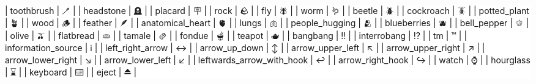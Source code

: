 | toothbrush                                             | 🪥    |
| headstone                                              | 🪦    |
| placard                                                | 🪧    |
| rock                                                   | 🪨    |
| fly                                                    | 🪰    |
| worm                                                   | 🪱    |
| beetle                                                 | 🪲    |
| cockroach                                              | 🪳    |
| potted_plant                                           | 🪴    |
| wood                                                   | 🪵    |
| feather                                                | 🪶    |
| anatomical_heart                                       | 🫀    |
| lungs                                                  | 🫁    |
| people_hugging                                         | 🫂    |
| blueberries                                            | 🫐    |
| bell_pepper                                            | 🫑    |
| olive                                                  | 🫒    |
| flatbread                                              | 🫓    |
| tamale                                                 | 🫔    |
| fondue                                                 | 🫕    |
| teapot                                                 | 🫖    |
| bangbang                                               | ‼️    |
| interrobang                                            | ⁉️    |
| tm                                                     | ™️    |
| information_source                                     | ℹ️    |
| left_right_arrow                                       | ↔️    |
| arrow_up_down                                          | ↕️    |
| arrow_upper_left                                       | ↖️    |
| arrow_upper_right                                      | ↗️    |
| arrow_lower_right                                      | ↘️    |
| arrow_lower_left                                       | ↙️    |
| leftwards_arrow_with_hook                              | ↩️    |
| arrow_right_hook                                       | ↪️    |
| watch                                                  | ⌚    |
| hourglass                                              | ⌛    |
| keyboard                                               | ⌨️    |
| eject                                                  | ⏏️    |